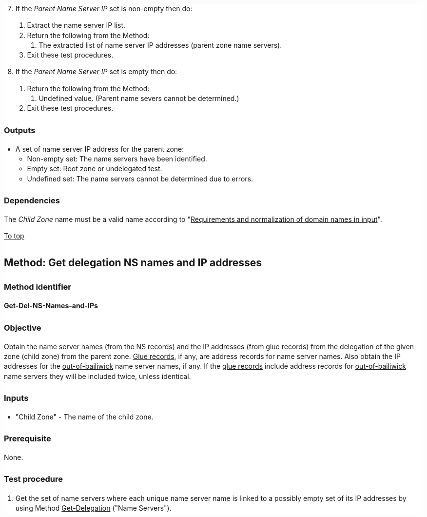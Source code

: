 7. If the *Parent Name Server IP* set is non-empty then do:
   1. Extract the name server IP list.
   2. Return the following from the Method:
      1. The extracted list of name server IP addresses (parent zone name servers).
   3. Exit these test procedures.

8. If the *Parent Name Server IP* set is empty then do:
   1. Return the following from the Method:
      1. Undefined value. (Parent name severs cannot be determined.)
   3. Exit these test procedures.


### Outputs

* A set of name server IP address for the parent zone:
  * Non-empty set: The name servers have been identified.
  * Empty set: Root zone or undelegated test.
  * Undefined set: The name servers cannot be determined due to errors.

### Dependencies

The *Child Zone* name must be a valid name according to
"[Requirements and normalization of domain names in input][Requirements
and normalization]".

[To top]


## Method: Get delegation NS names and IP addresses

### Method identifier
**Get-Del-NS-Names-and-IPs**

### Objective

Obtain the name server names (from the NS records) and the IP addresses (from
glue records) from the delegation of the given zone (child zone) from
the parent zone. [Glue records], if any, are address records for name
server names. Also obtain the IP addresses for the [out-of-bailiwick] name
server names, if any. If the [glue records] include address records for
[out-of-bailiwick] name servers they will be included twice, unless identical.

### Inputs

* "Child Zone" - The name of the child zone.

### Prerequisite

None.

### Test procedure

1. Get the set of name servers where each unique name server name is linked to a
   possibly empty set of its IP addresses by using Method [Get-Delegation]
   ("Name Servers").


[BASIC01]:                                           Basic-TP/basic01.md
[DELEGATION05]:                                      Delegation-TP/delegation05.md
[DNS Lookup]:                                        #terminology
[DNS Query and Response Defaults]:                   DNSQueryAndResponseDefaults.md
[DNS Query and Response Defaults#Query]:             DNSQueryAndResponseDefaults.md#default-setting-in-dns-query
[DNS Query and Response Defaults#Response]:          DNSQueryAndResponseDefaults.md#default-handling-of-a-dns-response
[DNS Query]:                                         #terminology
[DNS Response]:                                      #terminology
[Get-Del-NS-IPs]:                                    #method-get-delegation-ns-ip-addresses
[Get-Del-NS-Names-and-IPs]:                          #method-get-delegation-ns-names-and-ip-addresses
[Get-Del-NS-Names]:                                  #method-get-delegation-ns-names
[Get-Delegation]:                                    #method-get-delegation-internal
[Get-IB-Addr-in-Zone]:                               #method-get-in-bailiwick-address-records-in-zone-internal
[Get-OOB-IPs]:                                       #method-get-out-of-bailiwick-ip-addresses-internal
[Get-Parent-NS-IP]:                                  #method-get-parent-ns-ip-addresses
[Get-Undel-Data]:                                    #method-get-data-for-undelegated-test-internal
[Get-Zone-NS-IPs]:                                   #method-get-zone-ns-ip-addresses
[Get-Zone-NS-Names-and-IPs]:                         #method-get-zone-ns-names-and-ip-addresses
[Get-Zone-NS-Names]:                                 #method-get-zone-ns-names
[Glue records]:                                      #terminology
[Glue records]:                                      #terminology
[In-bailiwick]:                                      #terminology
[Internal Methods]:                                  #internal-methods
[Root Hints File]:                                   https://www.internic.net/domain/named.root
[Method1]:                                           Methods.md#method-1-obtain-the-parent-domain
[Method2]:                                           Methods.md#method-2-obtain-glue-name-records-from-parent
[Method3]:                                           Methods.md#method-3-obtain-name-servers-from-child
[Method4]:                                           Methods.md#method-4-obtain-glue-address-records-from-parent
[Method5]:                                           Methods.md#method-5-obtain-the-name-server-address-records-from-child
[Methods]:                                           Methods.md
[Out-of-bailiwick]:                                  #terminology
[RCODE Name]:                                        https://www.iana.org/assignments/dns-parameters/dns-parameters.xhtml#dns-parameters-6
[RFC 8499]:                                          https://datatracker.ietf.org/doc/html/rfc8499#section-7
[Requirements and normalization]:                    RequirementsAndNormalizationOfDomainNames.md
[Send]:                                              #terminology
[Sending]:                                           #terminology
[To top]:                                            #methods-common-to-test-case-specifications-version-2